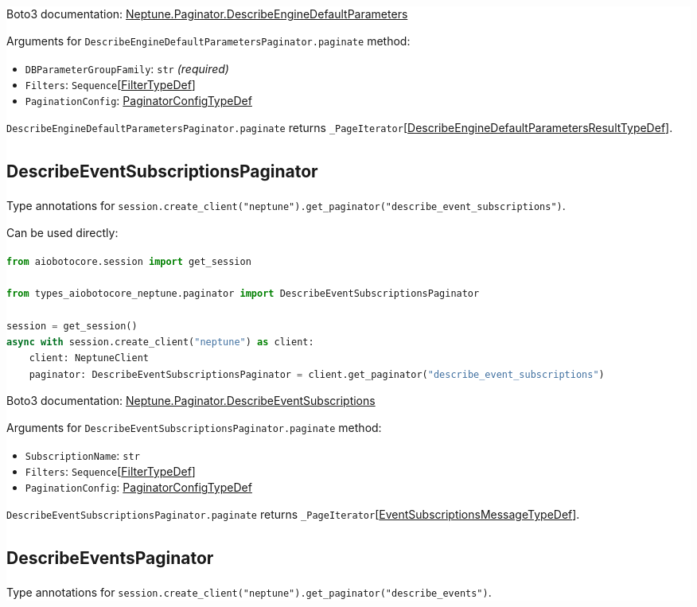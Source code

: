 Boto3 documentation:
[Neptune.Paginator.DescribeEngineDefaultParameters](https://boto3.amazonaws.com/v1/documentation/api/latest/reference/services/neptune.html#Neptune.Paginator.DescribeEngineDefaultParameters)

Arguments for `DescribeEngineDefaultParametersPaginator.paginate` method:

- `DBParameterGroupFamily`: `str` *(required)*
- `Filters`: `Sequence`\[[FilterTypeDef](./type_defs.md#filtertypedef)\]
- `PaginationConfig`:
  [PaginatorConfigTypeDef](./type_defs.md#paginatorconfigtypedef)

`DescribeEngineDefaultParametersPaginator.paginate` returns
`_PageIterator`\[[DescribeEngineDefaultParametersResultTypeDef](./type_defs.md#describeenginedefaultparametersresulttypedef)\].

<a id="describeeventsubscriptionspaginator"></a>

## DescribeEventSubscriptionsPaginator

Type annotations for
`session.create_client("neptune").get_paginator("describe_event_subscriptions")`.

Can be used directly:

```python
from aiobotocore.session import get_session

from types_aiobotocore_neptune.paginator import DescribeEventSubscriptionsPaginator

session = get_session()
async with session.create_client("neptune") as client:
    client: NeptuneClient
    paginator: DescribeEventSubscriptionsPaginator = client.get_paginator("describe_event_subscriptions")
```

Boto3 documentation:
[Neptune.Paginator.DescribeEventSubscriptions](https://boto3.amazonaws.com/v1/documentation/api/latest/reference/services/neptune.html#Neptune.Paginator.DescribeEventSubscriptions)

Arguments for `DescribeEventSubscriptionsPaginator.paginate` method:

- `SubscriptionName`: `str`
- `Filters`: `Sequence`\[[FilterTypeDef](./type_defs.md#filtertypedef)\]
- `PaginationConfig`:
  [PaginatorConfigTypeDef](./type_defs.md#paginatorconfigtypedef)

`DescribeEventSubscriptionsPaginator.paginate` returns
`_PageIterator`\[[EventSubscriptionsMessageTypeDef](./type_defs.md#eventsubscriptionsmessagetypedef)\].

<a id="describeeventspaginator"></a>

## DescribeEventsPaginator

Type annotations for
`session.create_client("neptune").get_paginator("describe_events")`.
